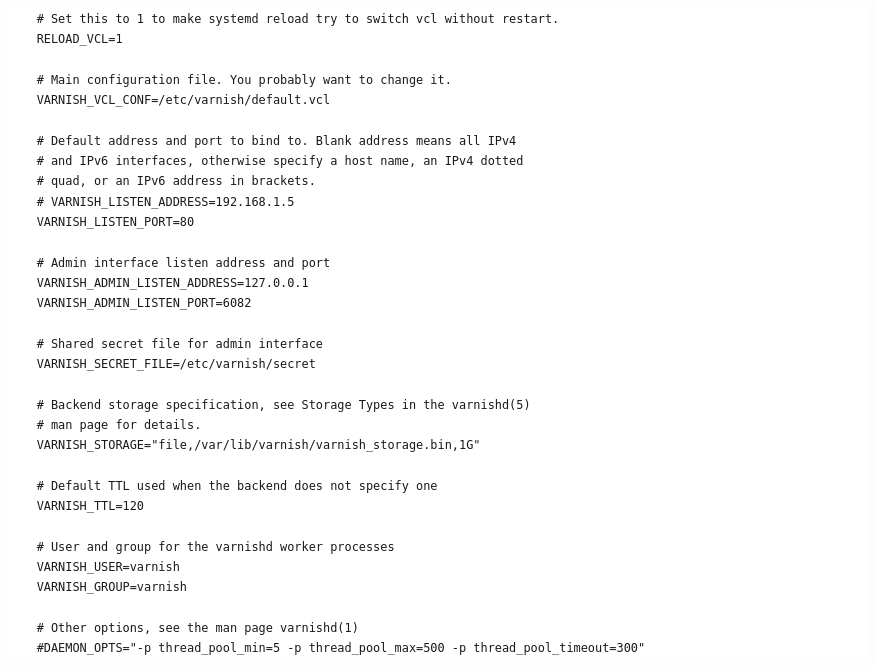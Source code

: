 		# Set this to 1 to make systemd reload try to switch vcl without restart.
		RELOAD_VCL=1

		# Main configuration file. You probably want to change it.
		VARNISH_VCL_CONF=/etc/varnish/default.vcl

		# Default address and port to bind to. Blank address means all IPv4
		# and IPv6 interfaces, otherwise specify a host name, an IPv4 dotted
		# quad, or an IPv6 address in brackets.
		# VARNISH_LISTEN_ADDRESS=192.168.1.5
		VARNISH_LISTEN_PORT=80

		# Admin interface listen address and port
		VARNISH_ADMIN_LISTEN_ADDRESS=127.0.0.1
		VARNISH_ADMIN_LISTEN_PORT=6082

		# Shared secret file for admin interface
		VARNISH_SECRET_FILE=/etc/varnish/secret

		# Backend storage specification, see Storage Types in the varnishd(5)
		# man page for details.
		VARNISH_STORAGE="file,/var/lib/varnish/varnish_storage.bin,1G"

		# Default TTL used when the backend does not specify one
		VARNISH_TTL=120

		# User and group for the varnishd worker processes
		VARNISH_USER=varnish
		VARNISH_GROUP=varnish

		# Other options, see the man page varnishd(1)
		#DAEMON_OPTS="-p thread_pool_min=5 -p thread_pool_max=500 -p thread_pool_timeout=300"
